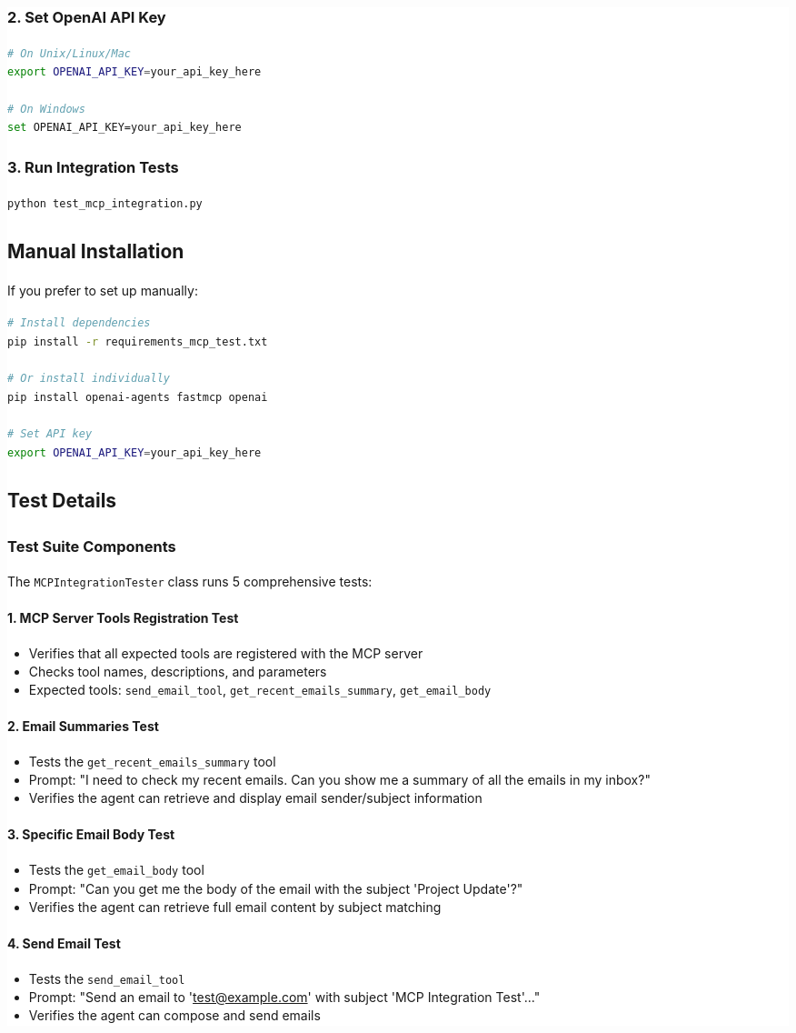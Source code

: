 ### 2. Set OpenAI API Key
```bash
# On Unix/Linux/Mac
export OPENAI_API_KEY=your_api_key_here

# On Windows
set OPENAI_API_KEY=your_api_key_here
```

### 3. Run Integration Tests
```bash
python test_mcp_integration.py
```

## Manual Installation

If you prefer to set up manually:

```bash
# Install dependencies
pip install -r requirements_mcp_test.txt

# Or install individually
pip install openai-agents fastmcp openai

# Set API key
export OPENAI_API_KEY=your_api_key_here
```

## Test Details

### Test Suite Components

The `MCPIntegrationTester` class runs 5 comprehensive tests:

#### 1. **MCP Server Tools Registration Test**
- Verifies that all expected tools are registered with the MCP server
- Checks tool names, descriptions, and parameters
- Expected tools: `send_email_tool`, `get_recent_emails_summary`, `get_email_body`

#### 2. **Email Summaries Test**
- Tests the `get_recent_emails_summary` tool
- Prompt: "I need to check my recent emails. Can you show me a summary of all the emails in my inbox?"
- Verifies the agent can retrieve and display email sender/subject information

#### 3. **Specific Email Body Test**
- Tests the `get_email_body` tool
- Prompt: "Can you get me the body of the email with the subject 'Project Update'?"
- Verifies the agent can retrieve full email content by subject matching

#### 4. **Send Email Test**
- Tests the `send_email_tool`
- Prompt: "Send an email to 'test@example.com' with subject 'MCP Integration Test'..."
- Verifies the agent can compose and send emails
